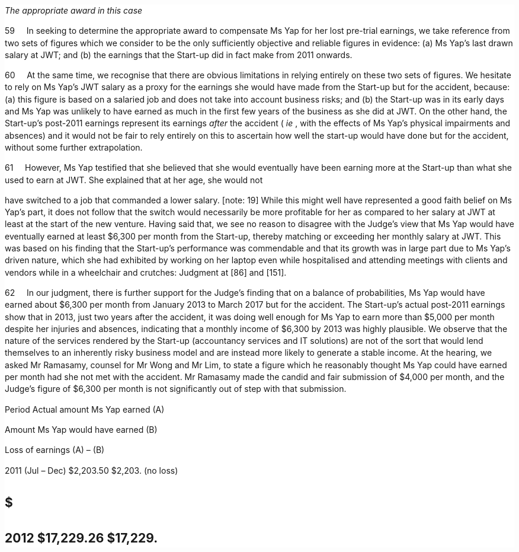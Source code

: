 _The appropriate award in this case_ 

59     In seeking to determine the appropriate award to compensate Ms Yap for her lost pre-trial earnings, we take reference from two sets of figures which we consider to be the only sufficiently objective and reliable figures in evidence: (a) Ms Yap’s last drawn salary at JWT; and (b) the earnings that the Start-up did in fact make from 2011 onwards. 

60     At the same time, we recognise that there are obvious limitations in relying entirely on these two sets of figures. We hesitate to rely on Ms Yap’s JWT salary as a proxy for the earnings she would have made from the Start-up but for the accident, because: (a) this figure is based on a salaried job and does not take into account business risks; and (b) the Start-up was in its early days and Ms Yap was unlikely to have earned as much in the first few years of the business as she did at JWT. On the other hand, the Start-up’s post-2011 earnings represent its earnings _after_ the accident ( _ie_ , with the effects of Ms Yap’s physical impairments and absences) and it would not be fair to rely entirely on this to ascertain how well the start-up would have done but for the accident, without some further extrapolation. 

61     However, Ms Yap testified that she believed that she would eventually have been earning more at the Start-up than what she used to earn at JWT. She explained that at her age, she would not 

have switched to a job that commanded a lower salary. [note: 19] While this might well have represented a good faith belief on Ms Yap’s part, it does not follow that the switch would necessarily be more profitable for her as compared to her salary at JWT at least at the start of the new venture. Having said that, we see no reason to disagree with the Judge’s view that Ms Yap would have eventually earned at least $6,300 per month from the Start-up, thereby matching or exceeding her monthly salary at JWT. This was based on his finding that the Start-up’s performance was commendable and that its growth was in large part due to Ms Yap’s driven nature, which she had exhibited by working on her laptop even while hospitalised and attending meetings with clients and vendors while in a wheelchair and crutches: Judgment at [86] and [151]. 

62     In our judgment, there is further support for the Judge’s finding that on a balance of probabilities, Ms Yap would have earned about $6,300 per month from January 2013 to March 2017 but for the accident. The Start-up’s actual post-2011 earnings show that in 2013, just two years after the accident, it was doing well enough for Ms Yap to earn more than $5,000 per month despite her injuries and absences, indicating that a monthly income of $6,300 by 2013 was highly plausible. We observe that the nature of the services rendered by the Start-up (accountancy services and IT solutions) are not of the sort that would lend themselves to an inherently risky business model and are instead more likely to generate a stable income. At the hearing, we asked Mr Ramasamy, counsel for Mr Wong and Mr Lim, to state a figure which he reasonably thought Ms Yap could have earned per month had she not met with the accident. Mr Ramasamy made the candid and fair submission of $4,000 per month, and the Judge’s figure of $6,300 per month is not significantly out of step with that submission. 


 Period Actual amount Ms Yap earned (A) 

 Amount Ms Yap would have earned (B) 

 Loss of earnings (A) – (B) 

 2011 (Jul – Dec) $2,203.50 $2,203. (no loss) 

## $ 

## 2012 $17,229.26 $17,229. 
